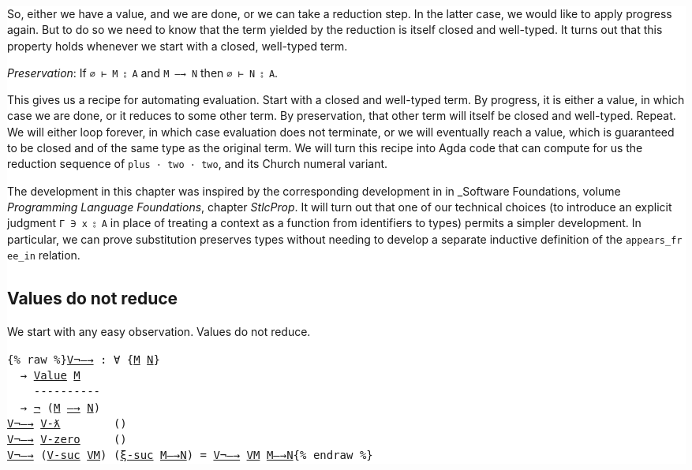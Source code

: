 So, either we have a value, and we are done, or we can take a reduction step.
In the latter case, we would like to apply progress again. But to do so we need
to know that the term yielded by the reduction is itself closed and well-typed.
It turns out that this property holds whenever we start with a closed,
well-typed term.

_Preservation_: If `∅ ⊢ M ⦂ A` and `M —→ N` then `∅ ⊢ N ⦂ A`.

This gives us a recipe for automating evaluation. Start with a closed
and well-typed term.  By progress, it is either a value, in which case
we are done, or it reduces to some other term.  By preservation, that
other term will itself be closed and well-typed.  Repeat.  We will
either loop forever, in which case evaluation does not terminate, or
we will eventually reach a value, which is guaranteed to be closed and
of the same type as the original term.  We will turn this recipe into
Agda code that can compute for us the reduction sequence of `plus ·
two · two`, and its Church numeral variant.

The development in this chapter was inspired by the corresponding
development in in _Software Foundations, volume _Programming Language
Foundations_, chapter _StlcProp_.  It will turn out that one of our technical choices
(to introduce an explicit judgment `Γ ∋ x ⦂ A` in place of
treating a context as a function from identifiers to types)
permits a simpler development. In particular, we can prove substitution preserves
types without needing to develop a separate inductive definition of the
`appears_free_in` relation.


## Values do not reduce

We start with any easy observation. Values do not reduce.
<pre class="Agda">{% raw %}<a id="V¬—→"></a><a id="3500" href="{% endraw %}{{ site.baseurl }}{% link out/plfa/Properties.md %}{% raw %}#3500" class="Function">V¬—→</a> <a id="3505" class="Symbol">:</a> <a id="3507" class="Symbol">∀</a> <a id="3509" class="Symbol">{</a><a id="3510" href="{% endraw %}{{ site.baseurl }}{% link out/plfa/Properties.md %}{% raw %}#3510" class="Bound">M</a> <a id="3512" href="{% endraw %}{{ site.baseurl }}{% link out/plfa/Properties.md %}{% raw %}#3512" class="Bound">N</a><a id="3513" class="Symbol">}</a>
  <a id="3517" class="Symbol">→</a> <a id="3519" href="{% endraw %}{{ site.baseurl }}{% link out/plfa/Lambda.md %}{% raw %}#10454" class="Datatype">Value</a> <a id="3525" href="{% endraw %}{{ site.baseurl }}{% link out/plfa/Properties.md %}{% raw %}#3510" class="Bound">M</a>
    <a id="3531" class="Comment">----------</a>
  <a id="3544" class="Symbol">→</a> <a id="3546" href="https://agda.github.io/agda-stdlib/Relation.Nullary.html#464" class="Function Operator">¬</a> <a id="3548" class="Symbol">(</a><a id="3549" href="{% endraw %}{{ site.baseurl }}{% link out/plfa/Properties.md %}{% raw %}#3510" class="Bound">M</a> <a id="3551" href="{% endraw %}{{ site.baseurl }}{% link out/plfa/Lambda.md %}{% raw %}#17881" class="Datatype Operator">—→</a> <a id="3554" href="{% endraw %}{{ site.baseurl }}{% link out/plfa/Properties.md %}{% raw %}#3512" class="Bound">N</a><a id="3555" class="Symbol">)</a>
<a id="3557" href="{% endraw %}{{ site.baseurl }}{% link out/plfa/Properties.md %}{% raw %}#3500" class="Function">V¬—→</a> <a id="3562" href="{% endraw %}{{ site.baseurl }}{% link out/plfa/Lambda.md %}{% raw %}#10482" class="InductiveConstructor">V-ƛ</a>        <a id="3573" class="Symbol">()</a>
<a id="3576" href="{% endraw %}{{ site.baseurl }}{% link out/plfa/Properties.md %}{% raw %}#3500" class="Function">V¬—→</a> <a id="3581" href="{% endraw %}{{ site.baseurl }}{% link out/plfa/Lambda.md %}{% raw %}#10543" class="InductiveConstructor">V-zero</a>     <a id="3592" class="Symbol">()</a>
<a id="3595" href="{% endraw %}{{ site.baseurl }}{% link out/plfa/Properties.md %}{% raw %}#3500" class="Function">V¬—→</a> <a id="3600" class="Symbol">(</a><a id="3601" href="{% endraw %}{{ site.baseurl }}{% link out/plfa/Lambda.md %}{% raw %}#10591" class="InductiveConstructor">V-suc</a> <a id="3607" href="{% endraw %}{{ site.baseurl }}{% link out/plfa/Properties.md %}{% raw %}#3607" class="Bound">VM</a><a id="3609" class="Symbol">)</a> <a id="3611" class="Symbol">(</a><a id="3612" href="{% endraw %}{{ site.baseurl }}{% link out/plfa/Lambda.md %}{% raw %}#18197" class="InductiveConstructor">ξ-suc</a> <a id="3618" href="{% endraw %}{{ site.baseurl }}{% link out/plfa/Properties.md %}{% raw %}#3618" class="Bound">M—→N</a><a id="3622" class="Symbol">)</a> <a id="3624" class="Symbol">=</a> <a id="3626" href="{% endraw %}{{ site.baseurl }}{% link out/plfa/Properties.md %}{% raw %}#3500" class="Function">V¬—→</a> <a id="3631" href="{% endraw %}{{ site.baseurl }}{% link out/plfa/Properties.md %}{% raw %}#3607" class="Bound">VM</a> <a id="3634" href="{% endraw %}{{ site.baseurl }}{% link out/plfa/Properties.md %}{% raw %}#3618" class="Bound">M—→N</a>{% endraw %}</pre>